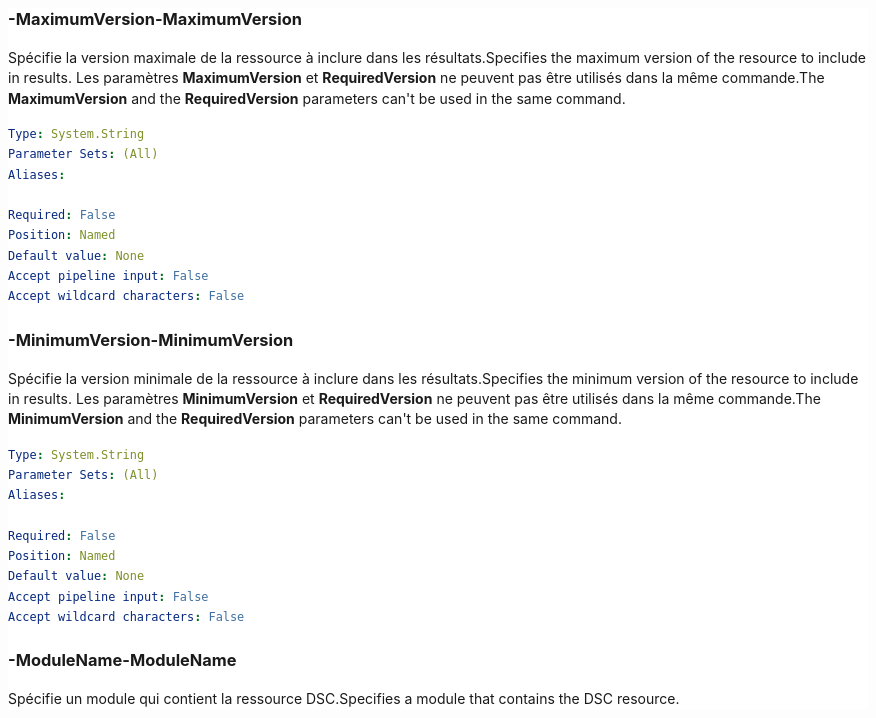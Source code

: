 ### <span data-ttu-id="6cc5b-155">-MaximumVersion</span><span class="sxs-lookup"><span data-stu-id="6cc5b-155">-MaximumVersion</span></span>

<span data-ttu-id="6cc5b-156">Spécifie la version maximale de la ressource à inclure dans les résultats.</span><span class="sxs-lookup"><span data-stu-id="6cc5b-156">Specifies the maximum version of the resource to include in results.</span></span> <span data-ttu-id="6cc5b-157">Les paramètres **MaximumVersion** et **RequiredVersion** ne peuvent pas être utilisés dans la même commande.</span><span class="sxs-lookup"><span data-stu-id="6cc5b-157">The **MaximumVersion** and the **RequiredVersion** parameters can't be used in the same command.</span></span>

```yaml
Type: System.String
Parameter Sets: (All)
Aliases:

Required: False
Position: Named
Default value: None
Accept pipeline input: False
Accept wildcard characters: False
```

### <span data-ttu-id="6cc5b-158">-MinimumVersion</span><span class="sxs-lookup"><span data-stu-id="6cc5b-158">-MinimumVersion</span></span>

<span data-ttu-id="6cc5b-159">Spécifie la version minimale de la ressource à inclure dans les résultats.</span><span class="sxs-lookup"><span data-stu-id="6cc5b-159">Specifies the minimum version of the resource to include in results.</span></span> <span data-ttu-id="6cc5b-160">Les paramètres **MinimumVersion** et **RequiredVersion** ne peuvent pas être utilisés dans la même commande.</span><span class="sxs-lookup"><span data-stu-id="6cc5b-160">The **MinimumVersion** and the **RequiredVersion** parameters can't be used in the same command.</span></span>

```yaml
Type: System.String
Parameter Sets: (All)
Aliases:

Required: False
Position: Named
Default value: None
Accept pipeline input: False
Accept wildcard characters: False
```

### <span data-ttu-id="6cc5b-161">-ModuleName</span><span class="sxs-lookup"><span data-stu-id="6cc5b-161">-ModuleName</span></span>

<span data-ttu-id="6cc5b-162">Spécifie un module qui contient la ressource DSC.</span><span class="sxs-lookup"><span data-stu-id="6cc5b-162">Specifies a module that contains the DSC resource.</span></span>
